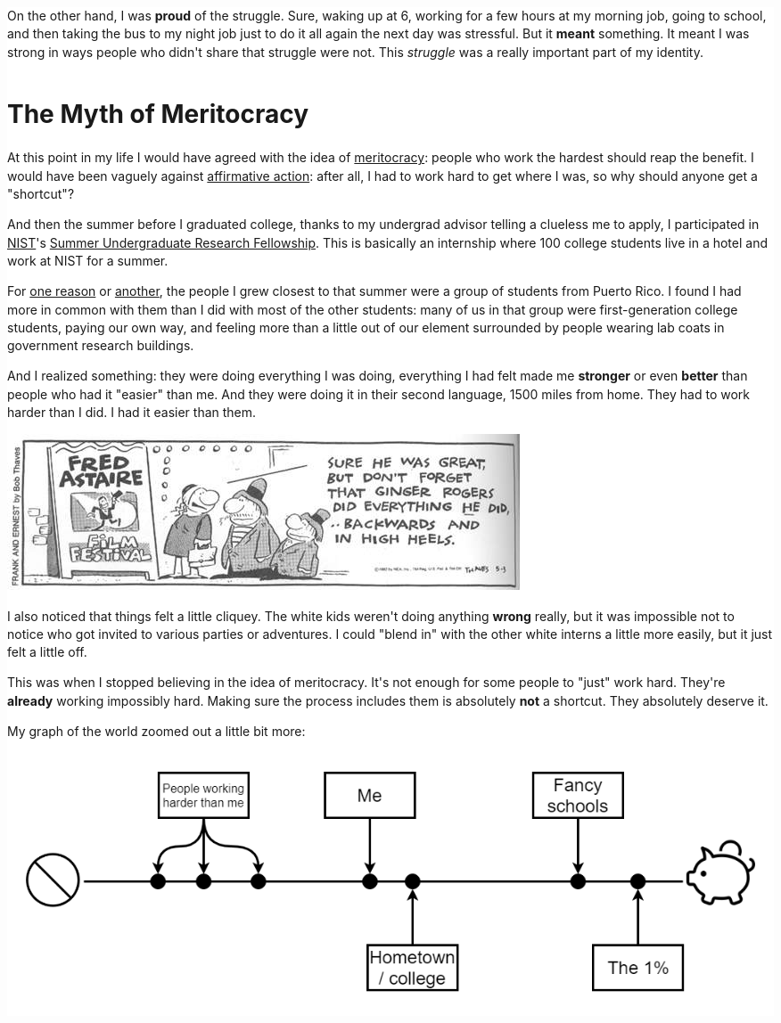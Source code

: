 On the other hand, I was **proud** of the struggle. Sure, waking up at 6, working for a few hours at my morning job, going to school, and then taking the bus to my night job just to do it all again the next day was stressful. But it **meant** something. It meant I was strong in ways people who didn't share that struggle were not. This *struggle* was a really important part of my identity.

# The Myth of Meritocracy

At this point in my life I would have agreed with the idea of [meritocracy](https://en.wikipedia.org/wiki/Meritocracy): people who work the hardest should reap the benefit. I would have been vaguely against [affirmative action](https://en.wikipedia.org/wiki/Affirmative_action): after all, I had to work hard to get where I was, so why should anyone get a "shortcut"?

And then the summer before I graduated college, thanks to my undergrad advisor telling a clueless me to apply, I participated in [NIST](https://www.nist.gov)'s [Summer Undergraduate Research Fellowship](https://www.nist.gov/surf). This is basically an internship where 100 college students live in a hotel and work at NIST for a summer. 

For [one reason](https://en.wikipedia.org/wiki/Mofongo) or [another](https://en.wikipedia.org/wiki/Reggaeton), the people I grew closest to that summer were a group of students from Puerto Rico. I found I had more in common with them than I did with most of the other students: many of us in that group were first-generation college students, paying our own way, and feeling more than a little out of our element surrounded by people wearing lab coats in government research buildings.

And I realized something: they were doing everything I was doing, everything I had felt made me **stronger** or even **better** than people who had it "easier" than me. And they were doing it in their second language, 1500 miles from home. They had to work harder than I did. I had it easier than them.

[![backwards and in high heels comic](/blog/images/checking-my-privilege/backwards.jpg)](http://www.reelclassics.com/Actresses/Ginger/ginger-article2.htm)

I also noticed that things felt a little cliquey. The white kids weren't doing anything **wrong** really, but it was impossible not to notice who got invited to various parties or adventures. I could "blend in" with the other white interns a little more easily, but it just felt a little off.

This was when I stopped believing in the idea of meritocracy. It's not enough for some people to "just" work hard. They're **already** working impossibly hard. Making sure the process includes them is absolutely **not** a shortcut. They absolutely deserve it.

My graph of the world zoomed out a little bit more:

![graph showing people working harder than me](/blog/images/checking-my-privilege/graph-3.png)
